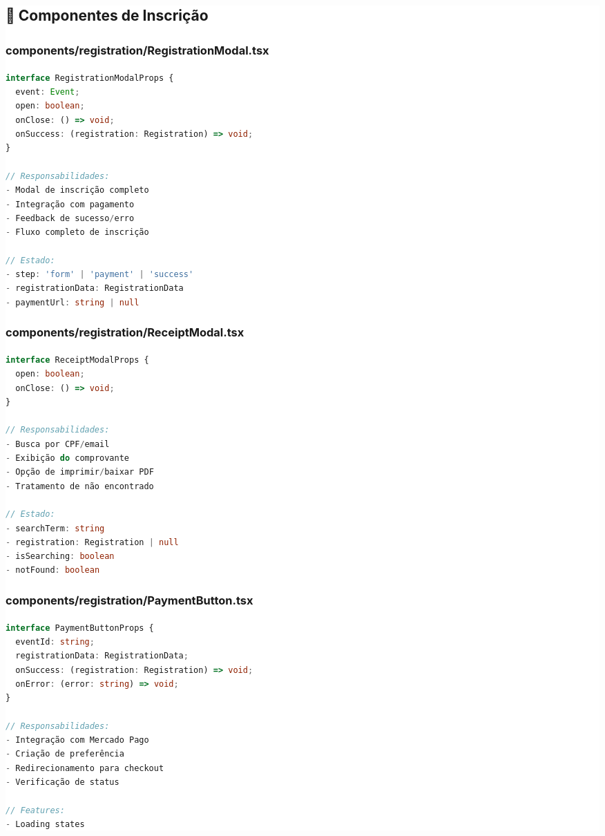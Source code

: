 
## 📝 Componentes de Inscrição

### components/registration/RegistrationModal.tsx

```typescript
interface RegistrationModalProps {
  event: Event;
  open: boolean;
  onClose: () => void;
  onSuccess: (registration: Registration) => void;
}

// Responsabilidades:
- Modal de inscrição completo
- Integração com pagamento
- Feedback de sucesso/erro
- Fluxo completo de inscrição

// Estado:
- step: 'form' | 'payment' | 'success'
- registrationData: RegistrationData
- paymentUrl: string | null
```

### components/registration/ReceiptModal.tsx

```typescript
interface ReceiptModalProps {
  open: boolean;
  onClose: () => void;
}

// Responsabilidades:
- Busca por CPF/email
- Exibição do comprovante
- Opção de imprimir/baixar PDF
- Tratamento de não encontrado

// Estado:
- searchTerm: string
- registration: Registration | null
- isSearching: boolean
- notFound: boolean
```

### components/registration/PaymentButton.tsx

```typescript
interface PaymentButtonProps {
  eventId: string;
  registrationData: RegistrationData;
  onSuccess: (registration: Registration) => void;
  onError: (error: string) => void;
}

// Responsabilidades:
- Integração com Mercado Pago
- Criação de preferência
- Redirecionamento para checkout
- Verificação de status

// Features:
- Loading states
```